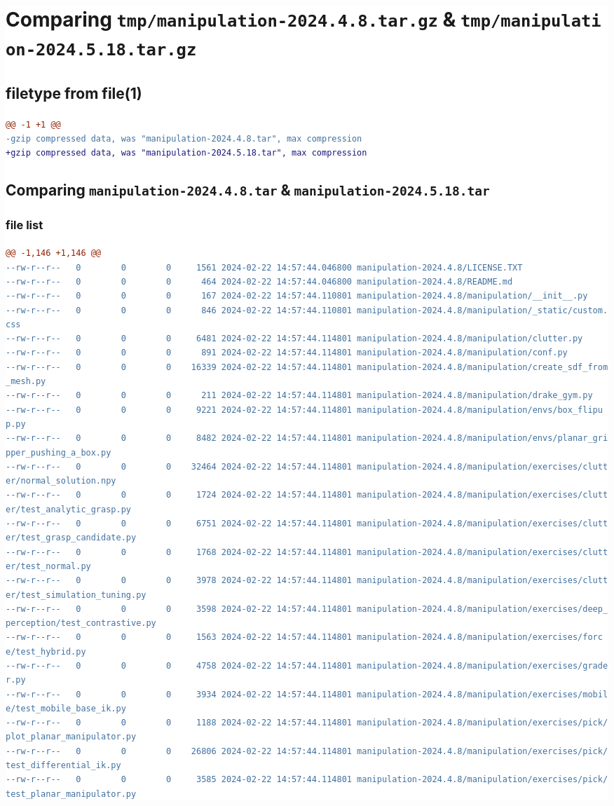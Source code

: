 # Comparing `tmp/manipulation-2024.4.8.tar.gz` & `tmp/manipulation-2024.5.18.tar.gz`

## filetype from file(1)

```diff
@@ -1 +1 @@
-gzip compressed data, was "manipulation-2024.4.8.tar", max compression
+gzip compressed data, was "manipulation-2024.5.18.tar", max compression
```

## Comparing `manipulation-2024.4.8.tar` & `manipulation-2024.5.18.tar`

### file list

```diff
@@ -1,146 +1,146 @@
--rw-r--r--   0        0        0     1561 2024-02-22 14:57:44.046800 manipulation-2024.4.8/LICENSE.TXT
--rw-r--r--   0        0        0      464 2024-02-22 14:57:44.046800 manipulation-2024.4.8/README.md
--rw-r--r--   0        0        0      167 2024-02-22 14:57:44.110801 manipulation-2024.4.8/manipulation/__init__.py
--rw-r--r--   0        0        0      846 2024-02-22 14:57:44.110801 manipulation-2024.4.8/manipulation/_static/custom.css
--rw-r--r--   0        0        0     6481 2024-02-22 14:57:44.114801 manipulation-2024.4.8/manipulation/clutter.py
--rw-r--r--   0        0        0      891 2024-02-22 14:57:44.114801 manipulation-2024.4.8/manipulation/conf.py
--rw-r--r--   0        0        0    16339 2024-02-22 14:57:44.114801 manipulation-2024.4.8/manipulation/create_sdf_from_mesh.py
--rw-r--r--   0        0        0      211 2024-02-22 14:57:44.114801 manipulation-2024.4.8/manipulation/drake_gym.py
--rw-r--r--   0        0        0     9221 2024-02-22 14:57:44.114801 manipulation-2024.4.8/manipulation/envs/box_flipup.py
--rw-r--r--   0        0        0     8482 2024-02-22 14:57:44.114801 manipulation-2024.4.8/manipulation/envs/planar_gripper_pushing_a_box.py
--rw-r--r--   0        0        0    32464 2024-02-22 14:57:44.114801 manipulation-2024.4.8/manipulation/exercises/clutter/normal_solution.npy
--rw-r--r--   0        0        0     1724 2024-02-22 14:57:44.114801 manipulation-2024.4.8/manipulation/exercises/clutter/test_analytic_grasp.py
--rw-r--r--   0        0        0     6751 2024-02-22 14:57:44.114801 manipulation-2024.4.8/manipulation/exercises/clutter/test_grasp_candidate.py
--rw-r--r--   0        0        0     1768 2024-02-22 14:57:44.114801 manipulation-2024.4.8/manipulation/exercises/clutter/test_normal.py
--rw-r--r--   0        0        0     3978 2024-02-22 14:57:44.114801 manipulation-2024.4.8/manipulation/exercises/clutter/test_simulation_tuning.py
--rw-r--r--   0        0        0     3598 2024-02-22 14:57:44.114801 manipulation-2024.4.8/manipulation/exercises/deep_perception/test_contrastive.py
--rw-r--r--   0        0        0     1563 2024-02-22 14:57:44.114801 manipulation-2024.4.8/manipulation/exercises/force/test_hybrid.py
--rw-r--r--   0        0        0     4758 2024-02-22 14:57:44.114801 manipulation-2024.4.8/manipulation/exercises/grader.py
--rw-r--r--   0        0        0     3934 2024-02-22 14:57:44.114801 manipulation-2024.4.8/manipulation/exercises/mobile/test_mobile_base_ik.py
--rw-r--r--   0        0        0     1188 2024-02-22 14:57:44.114801 manipulation-2024.4.8/manipulation/exercises/pick/plot_planar_manipulator.py
--rw-r--r--   0        0        0    26806 2024-02-22 14:57:44.114801 manipulation-2024.4.8/manipulation/exercises/pick/test_differential_ik.py
--rw-r--r--   0        0        0     3585 2024-02-22 14:57:44.114801 manipulation-2024.4.8/manipulation/exercises/pick/test_planar_manipulator.py
```